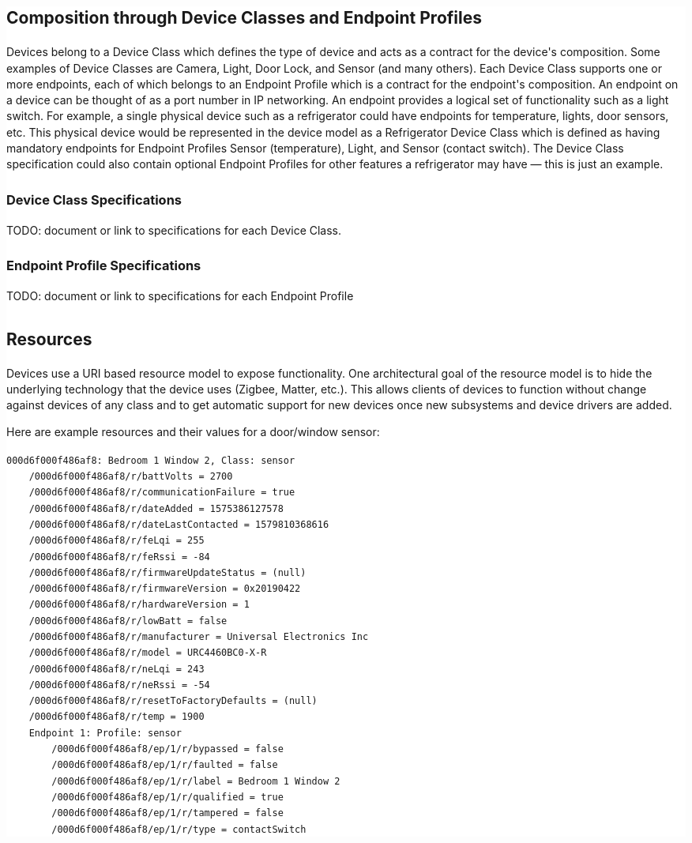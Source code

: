 ## Composition through Device Classes and Endpoint Profiles

Devices belong to a Device Class which defines the type of device and acts as a contract for the
device's composition.  Some examples of Device Classes are Camera, Light, Door Lock, and Sensor
(and many others).  Each Device Class supports one or more endpoints, each of which belongs to an
Endpoint Profile which is a contract for the endpoint's composition.  An endpoint on a device can
be thought of as a port number in IP networking.  An endpoint provides a logical set of
functionality such as a light switch.  For example, a single physical device such as a refrigerator
could have endpoints for temperature, lights, door sensors, etc. This physical device would be
represented in the device model as a Refrigerator Device Class which is defined as having mandatory
endpoints for Endpoint Profiles Sensor (temperature), Light, and Sensor (contact switch). The
Device Class specification could also contain optional Endpoint Profiles for other features a
refrigerator may have — this is just an example.

### Device Class Specifications

TODO: document or link to specifications for each Device Class.

### Endpoint Profile Specifications

TODO: document or link to specifications for each Endpoint Profile

## Resources

Devices use a URI based resource model to expose
functionality.  One architectural goal of the resource model is to hide the
underlying technology that the device uses (Zigbee, Matter, etc.).  This allows
clients of devices to function without change against devices of any class and
to get automatic support for new devices once new subsystems and device drivers
are added.

Here are example resources and their values for a door/window sensor:

~~~
000d6f000f486af8: Bedroom 1 Window 2, Class: sensor
    /000d6f000f486af8/r/battVolts = 2700
    /000d6f000f486af8/r/communicationFailure = true
    /000d6f000f486af8/r/dateAdded = 1575386127578
    /000d6f000f486af8/r/dateLastContacted = 1579810368616
    /000d6f000f486af8/r/feLqi = 255
    /000d6f000f486af8/r/feRssi = -84
    /000d6f000f486af8/r/firmwareUpdateStatus = (null)
    /000d6f000f486af8/r/firmwareVersion = 0x20190422
    /000d6f000f486af8/r/hardwareVersion = 1
    /000d6f000f486af8/r/lowBatt = false
    /000d6f000f486af8/r/manufacturer = Universal Electronics Inc
    /000d6f000f486af8/r/model = URC4460BC0-X-R
    /000d6f000f486af8/r/neLqi = 243
    /000d6f000f486af8/r/neRssi = -54
    /000d6f000f486af8/r/resetToFactoryDefaults = (null)
    /000d6f000f486af8/r/temp = 1900
    Endpoint 1: Profile: sensor
        /000d6f000f486af8/ep/1/r/bypassed = false
        /000d6f000f486af8/ep/1/r/faulted = false
        /000d6f000f486af8/ep/1/r/label = Bedroom 1 Window 2
        /000d6f000f486af8/ep/1/r/qualified = true
        /000d6f000f486af8/ep/1/r/tampered = false
        /000d6f000f486af8/ep/1/r/type = contactSwitch
~~~
